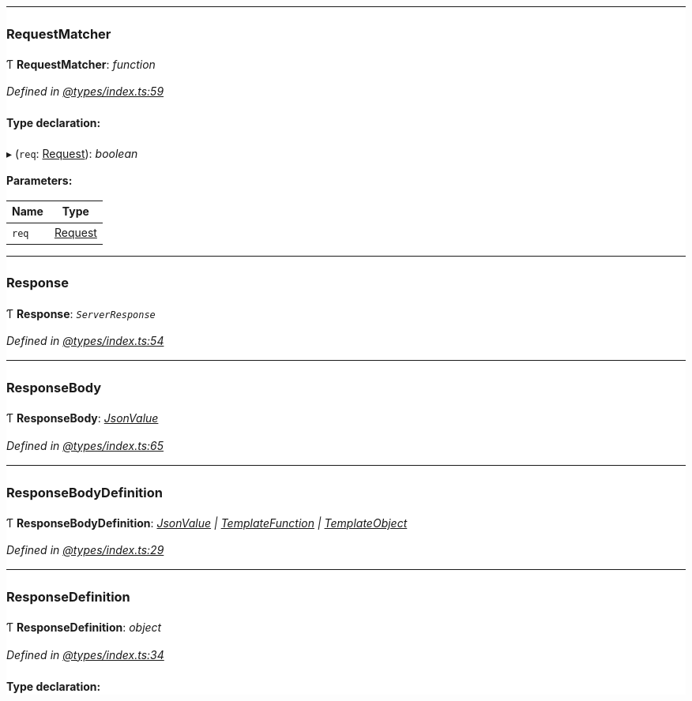 ___

###  RequestMatcher

Ƭ **RequestMatcher**: *function*

*Defined in [@types/index.ts:59](https://github.com/ybonnefond/stubborn/blob/dd66099/src/@types/index.ts#L59)*

#### Type declaration:

▸ (`req`: [Request](__types_index_.md#request)): *boolean*

**Parameters:**

Name | Type |
------ | ------ |
`req` | [Request](__types_index_.md#request) |

___

###  Response

Ƭ **Response**: *`ServerResponse`*

*Defined in [@types/index.ts:54](https://github.com/ybonnefond/stubborn/blob/dd66099/src/@types/index.ts#L54)*

___

###  ResponseBody

Ƭ **ResponseBody**: *[JsonValue](__types_index_.md#jsonvalue)*

*Defined in [@types/index.ts:65](https://github.com/ybonnefond/stubborn/blob/dd66099/src/@types/index.ts#L65)*

___

###  ResponseBodyDefinition

Ƭ **ResponseBodyDefinition**: *[JsonValue](__types_index_.md#jsonvalue) | [TemplateFunction](__types_index_.md#templatefunction) | [TemplateObject](../interfaces/__types_index_.templateobject.md)*

*Defined in [@types/index.ts:29](https://github.com/ybonnefond/stubborn/blob/dd66099/src/@types/index.ts#L29)*

___

###  ResponseDefinition

Ƭ **ResponseDefinition**: *object*

*Defined in [@types/index.ts:34](https://github.com/ybonnefond/stubborn/blob/dd66099/src/@types/index.ts#L34)*

#### Type declaration:
